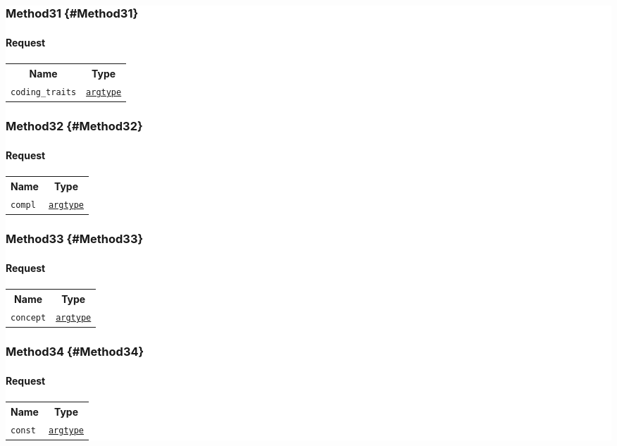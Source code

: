 

### Method31 {#Method31}


#### Request
<table>
    <tr><th>Name</th><th>Type</th></tr>
    <tr>
            <td><code>coding_traits</code></td>
            <td>
                <code><a class='link' href='#argtype'>argtype</a></code>
            </td>
        </tr></table>



### Method32 {#Method32}


#### Request
<table>
    <tr><th>Name</th><th>Type</th></tr>
    <tr>
            <td><code>compl</code></td>
            <td>
                <code><a class='link' href='#argtype'>argtype</a></code>
            </td>
        </tr></table>



### Method33 {#Method33}


#### Request
<table>
    <tr><th>Name</th><th>Type</th></tr>
    <tr>
            <td><code>concept</code></td>
            <td>
                <code><a class='link' href='#argtype'>argtype</a></code>
            </td>
        </tr></table>



### Method34 {#Method34}


#### Request
<table>
    <tr><th>Name</th><th>Type</th></tr>
    <tr>
            <td><code>const</code></td>
            <td>
                <code><a class='link' href='#argtype'>argtype</a></code>
            </td>
        </tr></table>

